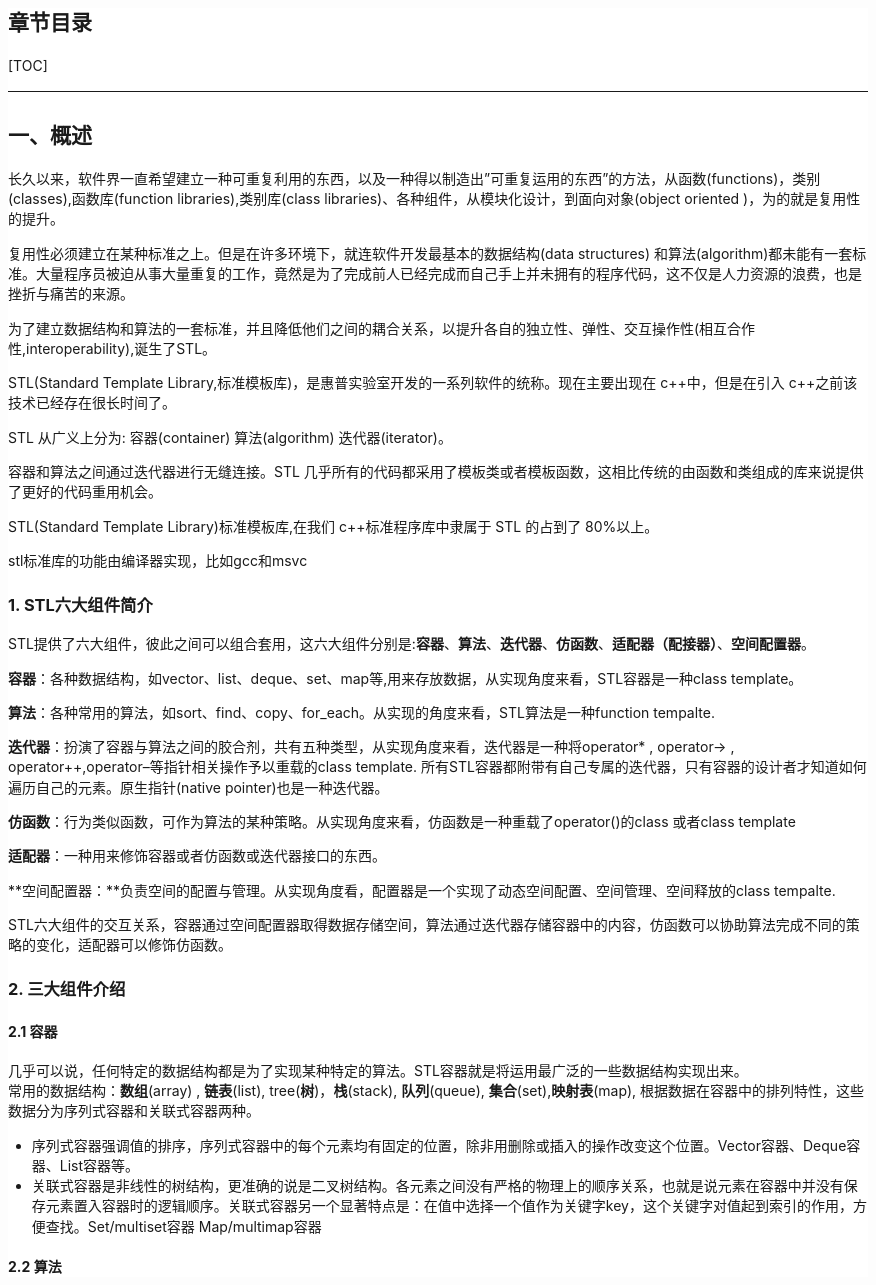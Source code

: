 
## 章节目录

[TOC]

---

## 一、概述

长久以来，软件界一直希望建立一种可重复利用的东西，以及一种得以制造出”可重复运用的东西”的方法，从函数(functions)，类别(classes),函数库(function libraries),类别库(class libraries)、各种组件，从模块化设计，到面向对象(object oriented )，为的就是复用性的提升。

复用性必须建立在某种标准之上。但是在许多环境下，就连软件开发最基本的数据结构(data structures) 和算法(algorithm)都未能有一套标准。大量程序员被迫从事大量重复的工作，竟然是为了完成前人已经完成而自己手上并未拥有的程序代码，这不仅是人力资源的浪费，也是挫折与痛苦的来源。

为了建立数据结构和算法的一套标准，并且降低他们之间的耦合关系，以提升各自的独立性、弹性、交互操作性(相互合作性,interoperability),诞生了STL。

STL(Standard Template Library,标准模板库)，是惠普实验室开发的一系列软件的统称。现在主要出现在 c++中，但是在引入 c++之前该技术已经存在很长时间了。

STL 从广义上分为: 容器(container) 算法(algorithm) 迭代器(iterator)。

容器和算法之间通过迭代器进行无缝连接。STL 几乎所有的代码都采用了模板类或者模板函数，这相比传统的由函数和类组成的库来说提供了更好的代码重用机会。

STL(Standard Template Library)标准模板库,在我们 c++标准程序库中隶属于 STL 的占到了 80%以上。

stl标准库的功能由编译器实现，比如gcc和msvc

### 1. STL六大组件简介 

STL提供了六大组件，彼此之间可以组合套用，这六大组件分别是:**容器**、**算法**、**迭代器**、**仿函数**、**适配器（配接器）**、**空间配置器**。

**容器**：各种数据结构，如vector、list、deque、set、map等,用来存放数据，从实现角度来看，STL容器是一种class template。

**算法**：各种常用的算法，如sort、find、copy、for\_each。从实现的角度来看，STL算法是一种function tempalte.

**迭代器**：扮演了容器与算法之间的胶合剂，共有五种类型，从实现角度来看，迭代器是一种将operator\* , operator-> , operator++,operator–等指针相关操作予以重载的class template. 所有STL容器都附带有自己专属的迭代器，只有容器的设计者才知道如何遍历自己的元素。原生指针(native pointer)也是一种迭代器。

**仿函数**：行为类似函数，可作为算法的某种策略。从实现角度来看，仿函数是一种重载了operator()的class 或者class template

**适配器**：一种用来修饰容器或者仿函数或迭代器接口的东西。

**空间配置器：**负责空间的配置与管理。从实现角度看，配置器是一个实现了动态空间配置、空间管理、空间释放的class tempalte.

STL六大组件的交互关系，容器通过空间配置器取得数据存储空间，算法通过迭代器存储容器中的内容，仿函数可以协助算法完成不同的策略的变化，适配器可以修饰仿函数。

### 2. 三大组件介绍

#### 2.1 容器

几乎可以说，任何特定的数据结构都是为了实现某种特定的算法。STL容器就是将运用最广泛的一些数据结构实现出来。  
常用的数据结构：**数组**(array) , **链表**(list), tree(**树**)，**栈**(stack), **队列**(queue), **集合**(set),**映射表**(map), 根据数据在容器中的排列特性，这些数据分为序列式容器和关联式容器两种。

+   序列式容器强调值的排序，序列式容器中的每个元素均有固定的位置，除非用删除或插入的操作改变这个位置。Vector容器、Deque容器、List容器等。
+   关联式容器是非线性的树结构，更准确的说是二叉树结构。各元素之间没有严格的物理上的顺序关系，也就是说元素在容器中并没有保存元素置入容器时的逻辑顺序。关联式容器另一个显著特点是：在值中选择一个值作为关键字key，这个关键字对值起到索引的作用，方便查找。Set/multiset容器 Map/multimap容器  

#### 2.2 算法
